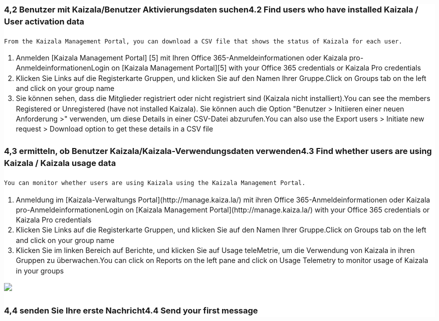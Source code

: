 ### <a name="42-find-users-who-have-installed-kaizala--user-activation-data"></a><span data-ttu-id="36016-212">4,2 Benutzer mit Kaizala/Benutzer Aktivierungsdaten suchen</span><span class="sxs-lookup"><span data-stu-id="36016-212">4.2 Find users who have installed Kaizala / User activation data</span></span>

    From the Kaizala Management Portal, you can download a CSV file that shows the status of Kaizala for each user.
<ol>
<li><span data-ttu-id="36016-213">Anmelden [Kaizala Management Portal] [5] mit Ihren Office 365-Anmeldeinformationen oder Kaizala pro-Anmeldeinformationen</span><span class="sxs-lookup"><span data-stu-id="36016-213">Login on [Kaizala Management Portal][5] with your Office 365 credentials or Kaizala Pro credentials</span></span></li>  
<li><span data-ttu-id="36016-214">Klicken Sie Links auf die Registerkarte Gruppen, und klicken Sie auf den Namen Ihrer Gruppe.</span><span class="sxs-lookup"><span data-stu-id="36016-214">Click on Groups tab on the left and click on your group name</span></span></li>
<li><span data-ttu-id="36016-215">Sie können sehen, dass die Mitglieder registriert oder nicht registriert sind (Kaizala nicht installiert).</span><span class="sxs-lookup"><span data-stu-id="36016-215">You can see the members Registered or Unregistered (have not installed Kaizala).</span></span> <span data-ttu-id="36016-216">Sie können auch die Option "Benutzer > Initiieren einer neuen Anforderung >" verwenden, um diese Details in einer CSV-Datei abzurufen.</span><span class="sxs-lookup"><span data-stu-id="36016-216">You can also use the Export users > Initiate new request > Download option to get these details in a CSV file</span></span></li> </ol>

[](Images/ExportUsers.png)


### <a name="43-find-whether-users-are-using-kaizala--kaizala-usage-data"></a><span data-ttu-id="36016-217">4,3 ermitteln, ob Benutzer Kaizala/Kaizala-Verwendungsdaten verwenden</span><span class="sxs-lookup"><span data-stu-id="36016-217">4.3 Find whether users are using Kaizala / Kaizala usage data</span></span>

    You can monitor whether users are using Kaizala using the Kaizala Management Portal.
<ol>
<li><span data-ttu-id="36016-218">Anmeldung im [Kaizala-Verwaltungs Portal](http://manage.kaiza.la/) mit ihren Office 365-Anmeldeinformationen oder Kaizala pro-Anmeldeinformationen</span><span class="sxs-lookup"><span data-stu-id="36016-218">Login on [Kaizala Management Portal](http://manage.kaiza.la/) with your Office 365 credentials or Kaizala Pro credentials</span></span></li>  
<li><span data-ttu-id="36016-219">Klicken Sie Links auf die Registerkarte Gruppen, und klicken Sie auf den Namen Ihrer Gruppe.</span><span class="sxs-lookup"><span data-stu-id="36016-219">Click on Groups tab on the left and click on your group name</span></span></li>
<li><span data-ttu-id="36016-220">Klicken Sie im linken Bereich auf Berichte, und klicken Sie auf Usage teleMetrie, um die Verwendung von Kaizala in ihren Gruppen zu überwachen.</span><span class="sxs-lookup"><span data-stu-id="36016-220">You can click on Reports on the left pane and click on Usage Telemetry to monitor usage of Kaizala in your groups</span></span></li> </ol>

![](Images/Usage%20Telemetry.png)


### <a name="44-send-your-first-message"></a><span data-ttu-id="36016-221">4,4 senden Sie Ihre erste Nachricht</span><span class="sxs-lookup"><span data-stu-id="36016-221">4.4 Send your first message</span></span>


[1]: https://support.office.com/en-us/article/About-the-Kaizala-mobile-app-122fdf32-9f15-465d-a905-6fae72d38b42
[2]: https://support.office.com/en-us/article/About-Kaizala-Management-Portal-2046ddba-06fb-49c9-b6d6-a4777e8a556f?ui=en-US&rs=en-US&ad=US
[3]: https://play.google.com/store/apps/details?id=com.microsoft.mobile.polymer&hl=en
[4]: https://itunes.apple.com/in/app/microsoft-kaizala/id1112208399?mt=8
[5]: http://manage.kaiza.la/
[6]: https://support.office.com/en-us/article/Kaizala-Groups-858bead0-f99b-4215-83c6-b8812bbe3edd
[7]: https://github.com/MicrosoftDocs/kaizala-docs